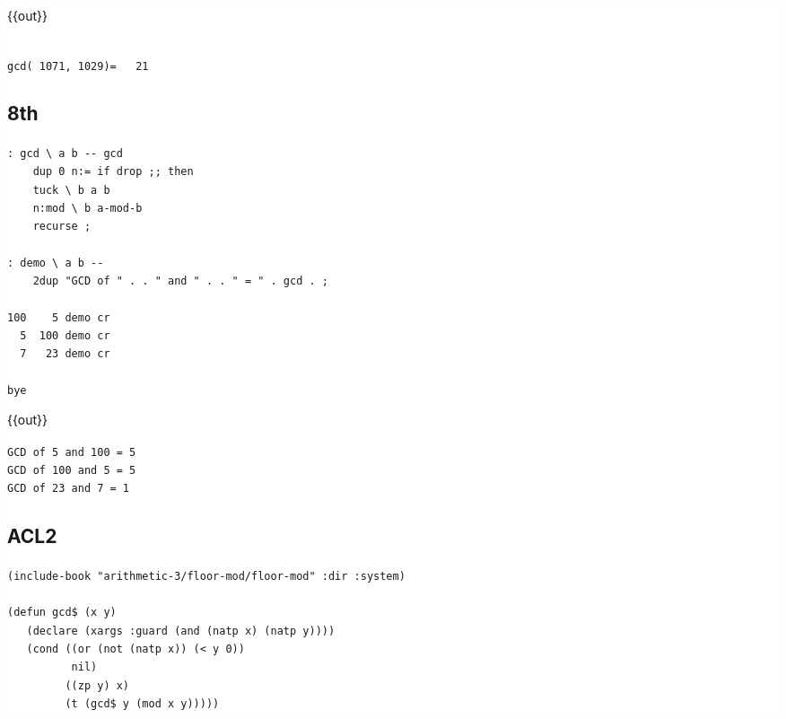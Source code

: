 {{out}}

```txt

gcd( 1071, 1029)=   21

```



## 8th


```forth
: gcd \ a b -- gcd
	dup 0 n:= if drop ;; then
	tuck \ b a b
	n:mod \ b a-mod-b
	recurse ; 
	
: demo \ a b --
	2dup "GCD of " . . " and " . . " = " . gcd . ;

100    5 demo cr
  5  100 demo cr
  7   23 demo cr

bye

```

{{out}}

```txt
GCD of 5 and 100 = 5
GCD of 100 and 5 = 5
GCD of 23 and 7 = 1

```



## ACL2


```Lisp
(include-book "arithmetic-3/floor-mod/floor-mod" :dir :system)

(defun gcd$ (x y)
   (declare (xargs :guard (and (natp x) (natp y))))
   (cond ((or (not (natp x)) (< y 0))
          nil)
         ((zp y) x)
         (t (gcd$ y (mod x y)))))
```

